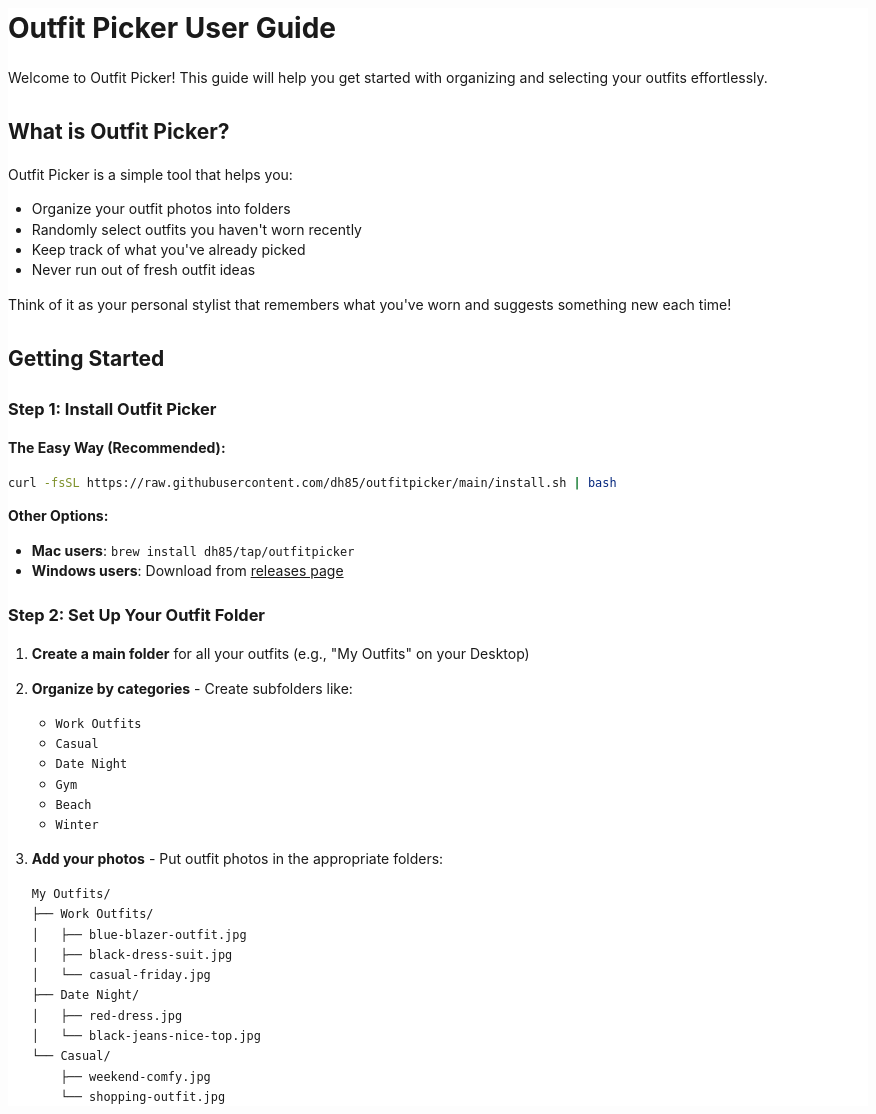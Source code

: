 # Outfit Picker User Guide

Welcome to Outfit Picker! This guide will help you get started with organizing and selecting your outfits effortlessly.

## What is Outfit Picker?

Outfit Picker is a simple tool that helps you:
- Organize your outfit photos into folders
- Randomly select outfits you haven't worn recently
- Keep track of what you've already picked
- Never run out of fresh outfit ideas

Think of it as your personal stylist that remembers what you've worn and suggests something new each time!

## Getting Started

### Step 1: Install Outfit Picker

**The Easy Way (Recommended):**
```bash
curl -fsSL https://raw.githubusercontent.com/dh85/outfitpicker/main/install.sh | bash
```

**Other Options:**
- **Mac users**: `brew install dh85/tap/outfitpicker`
- **Windows users**: Download from [releases page](https://github.com/dh85/outfitpicker/releases)

### Step 2: Set Up Your Outfit Folder

1. **Create a main folder** for all your outfits (e.g., "My Outfits" on your Desktop)

2. **Organize by categories** - Create subfolders like:
   - `Work Outfits`
   - `Casual`
   - `Date Night`
   - `Gym`
   - `Beach`
   - `Winter`

3. **Add your photos** - Put outfit photos in the appropriate folders:
   ```
   My Outfits/
   ├── Work Outfits/
   │   ├── blue-blazer-outfit.jpg
   │   ├── black-dress-suit.jpg
   │   └── casual-friday.jpg
   ├── Date Night/
   │   ├── red-dress.jpg
   │   └── black-jeans-nice-top.jpg
   └── Casual/
       ├── weekend-comfy.jpg
       └── shopping-outfit.jpg
   ```
